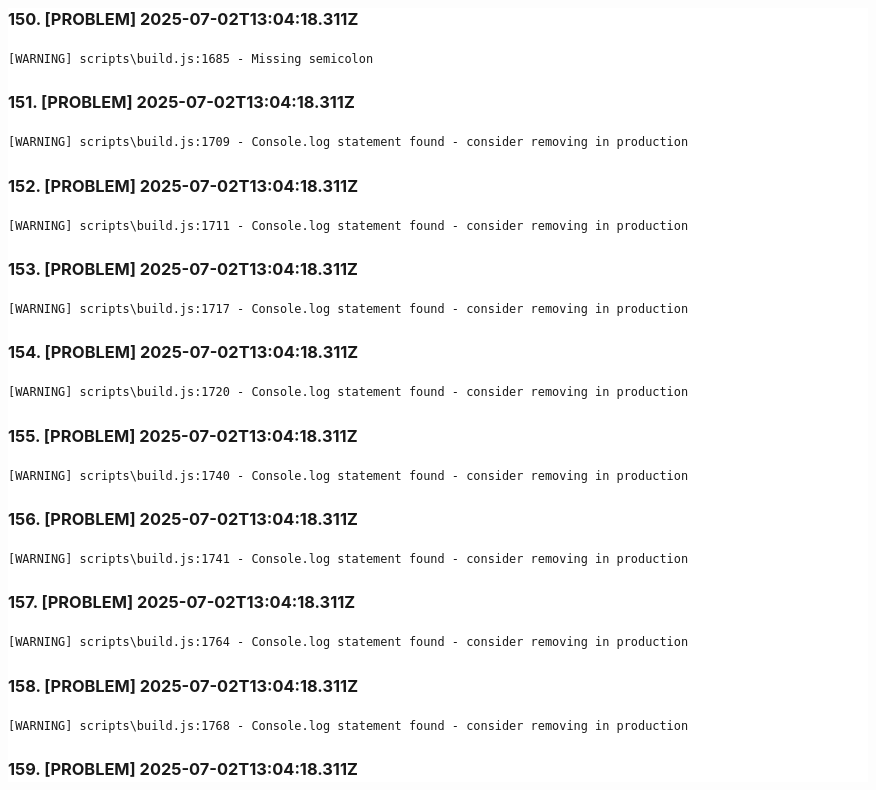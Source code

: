 ### 150. [PROBLEM] 2025-07-02T13:04:18.311Z

```
[WARNING] scripts\build.js:1685 - Missing semicolon
```

### 151. [PROBLEM] 2025-07-02T13:04:18.311Z

```
[WARNING] scripts\build.js:1709 - Console.log statement found - consider removing in production
```

### 152. [PROBLEM] 2025-07-02T13:04:18.311Z

```
[WARNING] scripts\build.js:1711 - Console.log statement found - consider removing in production
```

### 153. [PROBLEM] 2025-07-02T13:04:18.311Z

```
[WARNING] scripts\build.js:1717 - Console.log statement found - consider removing in production
```

### 154. [PROBLEM] 2025-07-02T13:04:18.311Z

```
[WARNING] scripts\build.js:1720 - Console.log statement found - consider removing in production
```

### 155. [PROBLEM] 2025-07-02T13:04:18.311Z

```
[WARNING] scripts\build.js:1740 - Console.log statement found - consider removing in production
```

### 156. [PROBLEM] 2025-07-02T13:04:18.311Z

```
[WARNING] scripts\build.js:1741 - Console.log statement found - consider removing in production
```

### 157. [PROBLEM] 2025-07-02T13:04:18.311Z

```
[WARNING] scripts\build.js:1764 - Console.log statement found - consider removing in production
```

### 158. [PROBLEM] 2025-07-02T13:04:18.311Z

```
[WARNING] scripts\build.js:1768 - Console.log statement found - consider removing in production
```

### 159. [PROBLEM] 2025-07-02T13:04:18.311Z
